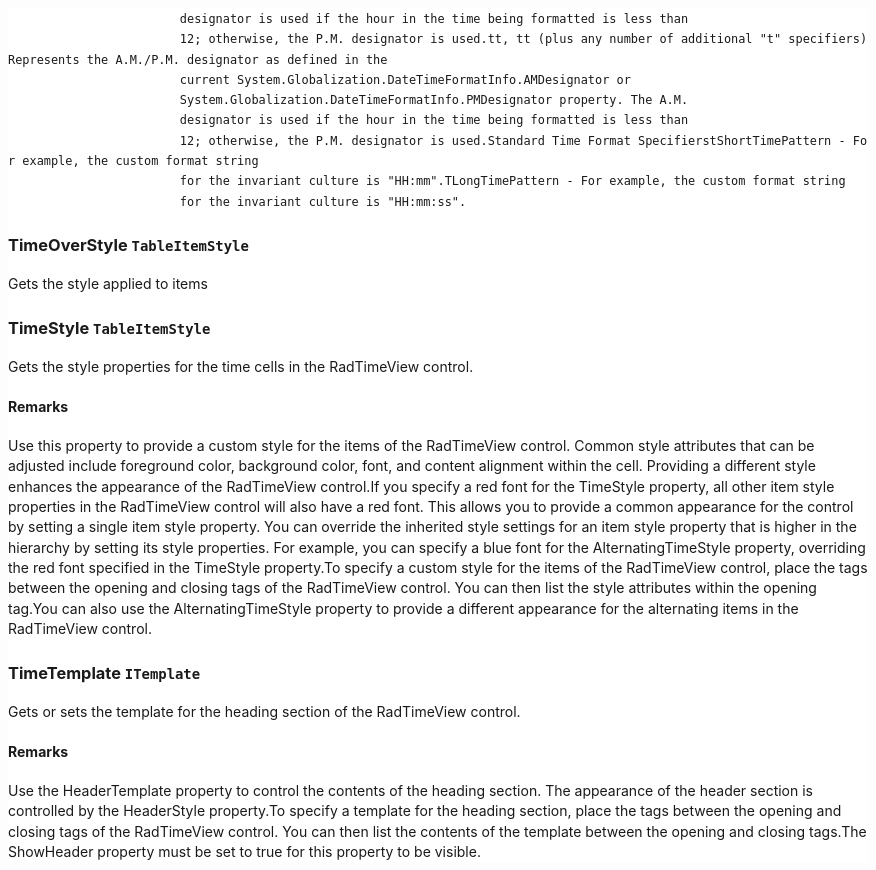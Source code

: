                             designator is used if the hour in the time being formatted is less than
                            12; otherwise, the P.M. designator is used.tt, tt (plus any number of additional "t" specifiers)Represents the A.M./P.M. designator as defined in the
                            current System.Globalization.DateTimeFormatInfo.AMDesignator or
                            System.Globalization.DateTimeFormatInfo.PMDesignator property. The A.M.
                            designator is used if the hour in the time being formatted is less than
                            12; otherwise, the P.M. designator is used.Standard Time Format SpecifierstShortTimePattern - For example, the custom format string
                            for the invariant culture is "HH:mm".TLongTimePattern - For example, the custom format string
                            for the invariant culture is "HH:mm:ss".

###  TimeOverStyle `TableItemStyle`

Gets the style applied to items

###  TimeStyle `TableItemStyle`

Gets the style properties for the time cells in the RadTimeView
             control.

#### Remarks
Use this property to provide a custom style for the items of the
                 RadTimeView control. Common style attributes that can be adjusted
                 include foreground color, background color, font, and content alignment within the
                 cell. Providing a different style enhances the appearance of the
                 RadTimeView control.If you specify a red font for the TimeStyle property, all
                 other item style properties in the RadTimeView control will also
                 have a red font. This allows you to provide a common appearance for the control by
                 setting a single item style property. You can override the inherited style settings
                 for an item style property that is higher in the hierarchy by setting its style
                 properties. For example, you can specify a blue font for the
                 AlternatingTimeStyle property, overriding the red font specified
                 in the TimeStyle property.To specify a custom style for the items of the RadTimeView
                 control, place the <TimeStyle> tags between the opening and closing tags of
                 the RadTimeView control. You can then list the style attributes
                 within the opening <TimeStyle> tag.You can also use the AlternatingTimeStyle property to provide a different
                 appearance for the alternating items in the RadTimeView
                 control.

###  TimeTemplate `ITemplate`

Gets or sets the template for the heading section of the RadTimeView
             control.

#### Remarks
Use the HeaderTemplate property to control the contents of
                 the heading section. The appearance of the header section is controlled by the
                 HeaderStyle property.To specify a template for the heading section, place the
                 <HeadingTemplate> tags between the opening and closing tags of the
                 RadTimeView control. You can then list the contents of the
                 template between the opening and closing <HeadingTemplate> tags.The ShowHeader property must be set to true for this property to be
                 visible.
